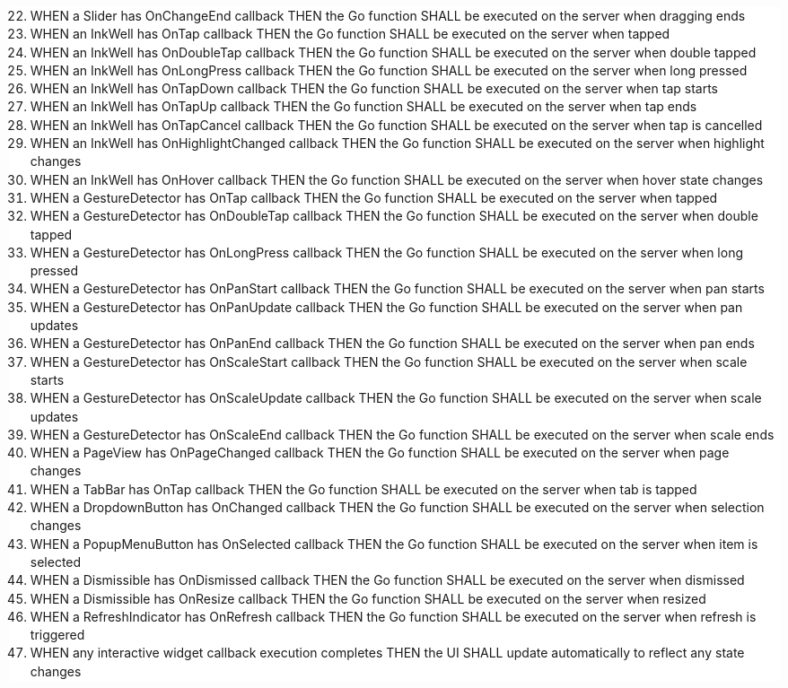 22. WHEN a Slider has OnChangeEnd callback THEN the Go function SHALL be executed on the server when dragging ends
23. WHEN an InkWell has OnTap callback THEN the Go function SHALL be executed on the server when tapped
24. WHEN an InkWell has OnDoubleTap callback THEN the Go function SHALL be executed on the server when double tapped
25. WHEN an InkWell has OnLongPress callback THEN the Go function SHALL be executed on the server when long pressed
26. WHEN an InkWell has OnTapDown callback THEN the Go function SHALL be executed on the server when tap starts
27. WHEN an InkWell has OnTapUp callback THEN the Go function SHALL be executed on the server when tap ends
28. WHEN an InkWell has OnTapCancel callback THEN the Go function SHALL be executed on the server when tap is cancelled
29. WHEN an InkWell has OnHighlightChanged callback THEN the Go function SHALL be executed on the server when highlight changes
30. WHEN an InkWell has OnHover callback THEN the Go function SHALL be executed on the server when hover state changes
31. WHEN a GestureDetector has OnTap callback THEN the Go function SHALL be executed on the server when tapped
32. WHEN a GestureDetector has OnDoubleTap callback THEN the Go function SHALL be executed on the server when double tapped
33. WHEN a GestureDetector has OnLongPress callback THEN the Go function SHALL be executed on the server when long pressed
34. WHEN a GestureDetector has OnPanStart callback THEN the Go function SHALL be executed on the server when pan starts
35. WHEN a GestureDetector has OnPanUpdate callback THEN the Go function SHALL be executed on the server when pan updates
36. WHEN a GestureDetector has OnPanEnd callback THEN the Go function SHALL be executed on the server when pan ends
37. WHEN a GestureDetector has OnScaleStart callback THEN the Go function SHALL be executed on the server when scale starts
38. WHEN a GestureDetector has OnScaleUpdate callback THEN the Go function SHALL be executed on the server when scale updates
39. WHEN a GestureDetector has OnScaleEnd callback THEN the Go function SHALL be executed on the server when scale ends
40. WHEN a PageView has OnPageChanged callback THEN the Go function SHALL be executed on the server when page changes
41. WHEN a TabBar has OnTap callback THEN the Go function SHALL be executed on the server when tab is tapped
42. WHEN a DropdownButton has OnChanged callback THEN the Go function SHALL be executed on the server when selection changes
43. WHEN a PopupMenuButton has OnSelected callback THEN the Go function SHALL be executed on the server when item is selected
44. WHEN a Dismissible has OnDismissed callback THEN the Go function SHALL be executed on the server when dismissed
45. WHEN a Dismissible has OnResize callback THEN the Go function SHALL be executed on the server when resized
46. WHEN a RefreshIndicator has OnRefresh callback THEN the Go function SHALL be executed on the server when refresh is triggered
47. WHEN any interactive widget callback execution completes THEN the UI SHALL update automatically to reflect any state changes
